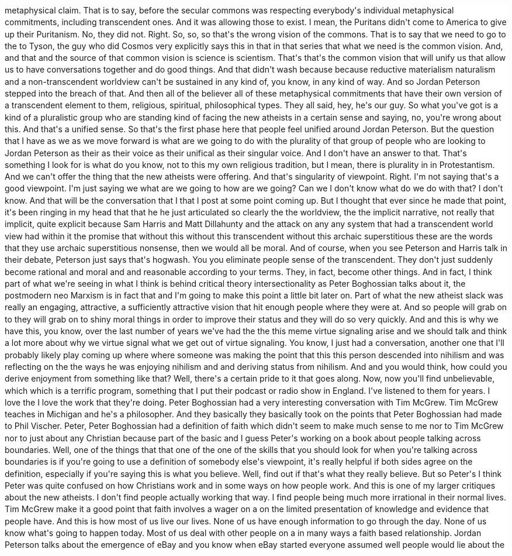 metaphysical claim. That is to say, before the secular commons was respecting everybody's individual metaphysical commitments, including transcendent ones. And it was allowing those to exist. I mean, the Puritans didn't come to America to give up their Puritanism. No, they did not. Right. So, so, so that's the wrong vision of the commons. That is to say that we need to go to the to Tyson, the guy who did Cosmos very explicitly says this in that in that series that what we need is the common vision. And, and that and the source of that common vision is science is scientism. That's that's the common vision that will unify us that allow us to have conversations together and do good things. And that didn't wash because because reductive materialism naturalism and a non-transcendent worldview can't be sustained in any kind of, you know, in any kind of way. And so Jordan Peterson stepped into the breach of that. And then all of the believer all of these metaphysical commitments that have their own version of a transcendent element to them, religious, spiritual, philosophical types. They all said, hey, he's our guy. So what you've got is a kind of a pluralistic group who are standing kind of facing the new atheists in a certain sense and saying, no, you're wrong about this. And that's a unified sense. So that's the first phase here that people feel unified around Jordan Peterson. But the question that I have as we as we move forward is what are we going to do with the plurality of that group of people who are looking to Jordan Peterson as their as their voice as their unifical as their singular voice. And I don't have an answer to that. That's something I look for is what do you know, not to this my own religious tradition, but I mean, there is plurality in in Protestantism. And we can't offer the thing that the new atheists were offering. And that's singularity of viewpoint. Right. I'm not saying that's a good viewpoint. I'm just saying we what are we going to how are we going? Can we I don't know what do we do with that? I don't know. And that will be the conversation that I that I post at some point coming up. But I thought that ever since he made that point, it's been ringing in my head that that he he just articulated so clearly the the worldview, the the implicit narrative, not really that implicit, quite explicit because Sam Harris and Matt Dillahunty and the attack on any any system that had a transcendent world view had within it the promise that without this without this transcendent without this archaic superstitious these are the words that they use archaic superstitious nonsense, then we would all be moral. And of course, when you see Peterson and Harris talk in their debate, Peterson just says that's hogwash. You you eliminate people sense of the transcendent. They don't just suddenly become rational and moral and and reasonable according to your terms. They, in fact, become other things. And in fact, I think part of what we're seeing in what I think is behind critical theory intersectionality as Peter Boghossian talks about it, the postmodern neo Marxism is in fact that and I'm going to make this point a little bit later on. Part of what the new atheist slack was really an engaging, attractive, a sufficiently attractive vision that hit enough people where they were at. And so people will grab on to they will grab on to shiny moral things in order to improve their status and they will do so very quickly. And and this is why we have this, you know, over the last number of years we've had the the this meme virtue signaling arise and we should talk and think a lot more about why we virtue signal what we get out of virtue signaling. You know, I just had a conversation, another one that I'll probably likely play coming up where where someone was making the point that this this person descended into nihilism and was reflecting on the the ways he was enjoying nihilism and and deriving status from nihilism. And and you would think, how could you derive enjoyment from something like that? Well, there's a certain pride to it that goes along. Now, now you'll find unbelievable, which which is a terrific program, something that I put their podcast or radio show in England. I've listened to them for years. I love the I love the work that they're doing. Peter Boghossian had a very interesting conversation with Tim McGrew. Tim McGrew teaches in Michigan and he's a philosopher. And they basically they basically took on the points that Peter Boghossian had made to Phil Vischer. Peter, Peter Boghossian had a definition of faith which didn't seem to make much sense to me nor to Tim McGrew nor to just about any Christian because part of the basic and I guess Peter's working on a book about people talking across boundaries. Well, one of the things that that one of the one of the skills that you should look for when you're talking across boundaries is if you're going to use a definition of somebody else's viewpoint, it's really helpful if both sides agree on the definition, especially if you're saying this is what you believe. Well, find out if that's what they really believe. But so Peter's I think Peter was quite confused on how Christians work and in some ways on how people work. And this is one of my larger critiques about the new atheists. I don't find people actually working that way. I find people being much more irrational in their normal lives. Tim McGrew make it a good point that faith involves a wager on a on the limited presentation of knowledge and evidence that people have. And this is how most of us live our lives. None of us have enough information to go through the day. None of us know what's going to happen today. Most of us deal with other people on a in many ways a faith based relationship. Jordan Peterson talks about the emergence of eBay and you know when eBay started everyone assumed well people would lie about the